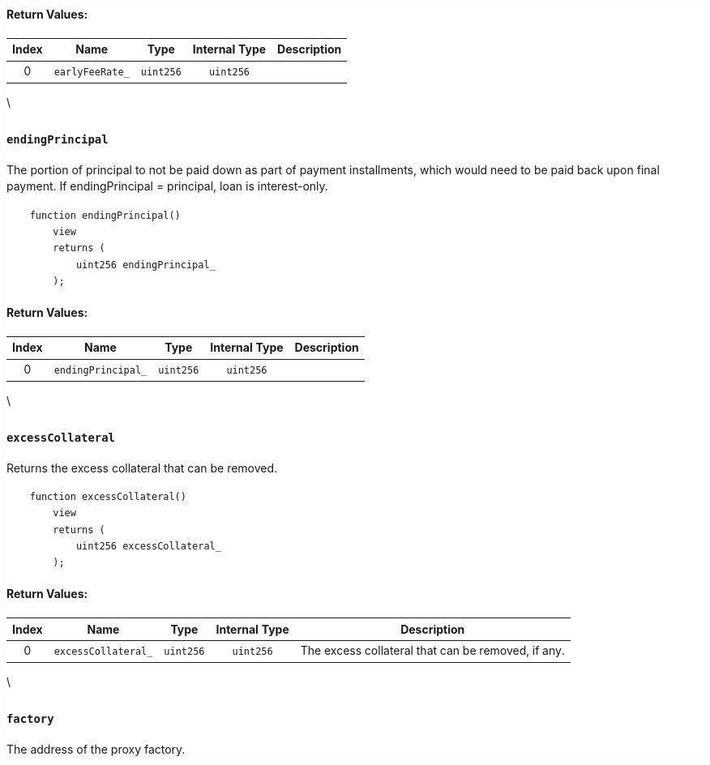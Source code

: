 #### Return Values:

| Index |       Name      |    Type   | Internal Type | Description |
| :---: | :-------------: | :-------: | :-----------: | ----------- |
|   0   | `earlyFeeRate_` | `uint256` |   `uint256`   |             |

\


### `endingPrincipal`

The portion of principal to not be paid down as part of payment installments, which would need to be paid back upon final payment. If endingPrincipal = principal, loan is interest-only.

```solidity
    function endingPrincipal()
        view
        returns (
            uint256 endingPrincipal_
        );
```

#### Return Values:

| Index |        Name        |    Type   | Internal Type | Description |
| :---: | :----------------: | :-------: | :-----------: | ----------- |
|   0   | `endingPrincipal_` | `uint256` |   `uint256`   |             |

\


### `excessCollateral`

Returns the excess collateral that can be removed.

```solidity
    function excessCollateral()
        view
        returns (
            uint256 excessCollateral_
        );
```

#### Return Values:

| Index |         Name        |    Type   | Internal Type | Description                                        |
| :---: | :-----------------: | :-------: | :-----------: | -------------------------------------------------- |
|   0   | `excessCollateral_` | `uint256` |   `uint256`   | The excess collateral that can be removed, if any. |

\


### `factory`

The address of the proxy factory.
